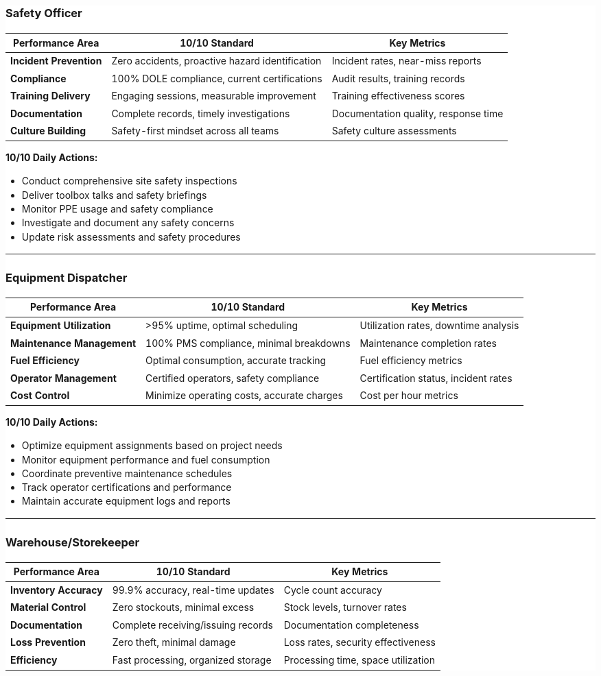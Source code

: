 ### Safety Officer

| Performance Area | 10/10 Standard | Key Metrics |
|------------------|----------------|-------------|
| **Incident Prevention** | Zero accidents, proactive hazard identification | Incident rates, near-miss reports |
| **Compliance** | 100% DOLE compliance, current certifications | Audit results, training records |
| **Training Delivery** | Engaging sessions, measurable improvement | Training effectiveness scores |
| **Documentation** | Complete records, timely investigations | Documentation quality, response time |
| **Culture Building** | Safety-first mindset across all teams | Safety culture assessments |

**10/10 Daily Actions:**
- Conduct comprehensive site safety inspections
- Deliver toolbox talks and safety briefings
- Monitor PPE usage and safety compliance
- Investigate and document any safety concerns
- Update risk assessments and safety procedures

---

### Equipment Dispatcher

| Performance Area | 10/10 Standard | Key Metrics |
|------------------|----------------|-------------|
| **Equipment Utilization** | >95% uptime, optimal scheduling | Utilization rates, downtime analysis |
| **Maintenance Management** | 100% PMS compliance, minimal breakdowns | Maintenance completion rates |
| **Fuel Efficiency** | Optimal consumption, accurate tracking | Fuel efficiency metrics |
| **Operator Management** | Certified operators, safety compliance | Certification status, incident rates |
| **Cost Control** | Minimize operating costs, accurate charges | Cost per hour metrics |

**10/10 Daily Actions:**
- Optimize equipment assignments based on project needs
- Monitor equipment performance and fuel consumption
- Coordinate preventive maintenance schedules
- Track operator certifications and performance
- Maintain accurate equipment logs and reports

---

### Warehouse/Storekeeper

| Performance Area | 10/10 Standard | Key Metrics |
|------------------|----------------|-------------|
| **Inventory Accuracy** | 99.9% accuracy, real-time updates | Cycle count accuracy |
| **Material Control** | Zero stockouts, minimal excess | Stock levels, turnover rates |
| **Documentation** | Complete receiving/issuing records | Documentation completeness |
| **Loss Prevention** | Zero theft, minimal damage | Loss rates, security effectiveness |
| **Efficiency** | Fast processing, organized storage | Processing time, space utilization |
